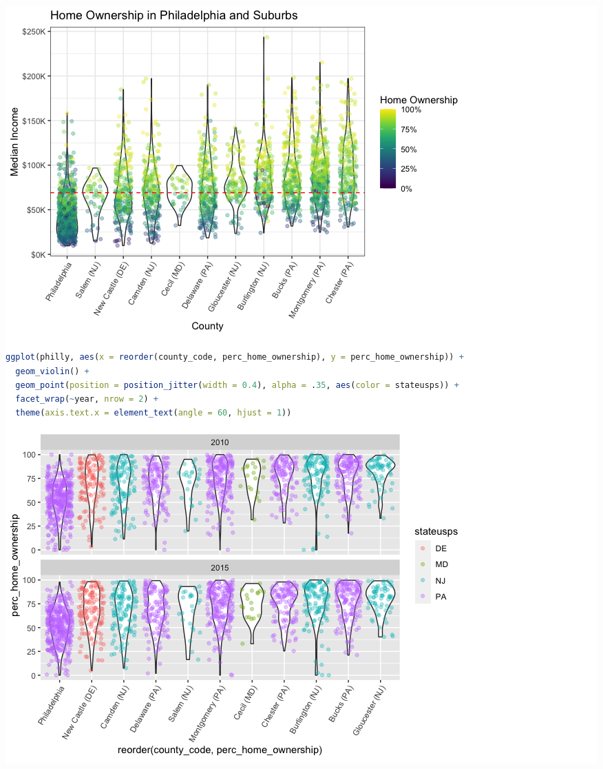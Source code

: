 ![](eda-philly_files/figure-gfm/unnamed-chunk-8-4.png)

``` r
ggplot(philly, aes(x = reorder(county_code, perc_home_ownership), y = perc_home_ownership)) +
  geom_violin() +
  geom_point(position = position_jitter(width = 0.4), alpha = .35, aes(color = stateusps)) +
  facet_wrap(~year, nrow = 2) +
  theme(axis.text.x = element_text(angle = 60, hjust = 1))
```

![](eda-philly_files/figure-gfm/unnamed-chunk-8-5.png)

